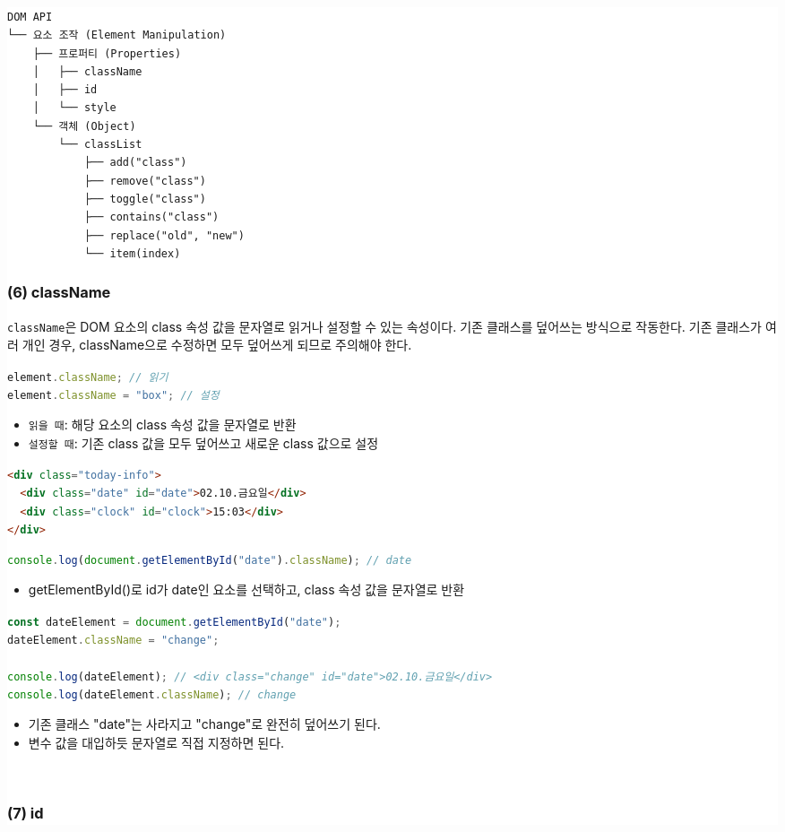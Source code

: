 ```less {2}
DOM API
└── 요소 조작 (Element Manipulation)
    ├── 프로퍼티 (Properties)
    │   ├── className
    │   ├── id
    │   └── style
    └── 객체 (Object)
        └── classList
            ├── add("class")
            ├── remove("class")
            ├── toggle("class")
            ├── contains("class")
            ├── replace("old", "new")
            └── item(index)
```

### (6) className

`className`은 DOM 요소의 class 속성 값을 문자열로 읽거나 설정할 수 있는 속성이다. 기존 클래스를 덮어쓰는 방식으로 작동한다.
기존 클래스가 여러 개인 경우, className으로 수정하면 모두 덮어쓰게 되므로 주의해야 한다.

```js
element.className; // 읽기
element.className = "box"; // 설정
```

- `읽을 때`: 해당 요소의 class 속성 값을 문자열로 반환
- `설정할 때`: 기존 class 값을 모두 덮어쓰고 새로운 class 값으로 설정

```html
<div class="today-info">
  <div class="date" id="date">02.10.금요일</div>
  <div class="clock" id="clock">15:03</div>
</div>
```

```js
console.log(document.getElementById("date").className); // date
```

- getElementById()로 id가 date인 요소를 선택하고, class 속성 값을 문자열로 반환

```js
const dateElement = document.getElementById("date");
dateElement.className = "change";

console.log(dateElement); // <div class="change" id="date">02.10.금요일</div>
console.log(dateElement.className); // change
```

- 기존 클래스 "date"는 사라지고 "change"로 완전히 덮어쓰기 된다.
- 변수 값을 대입하듯 문자열로 직접 지정하면 된다.

<br>

### (7) id
